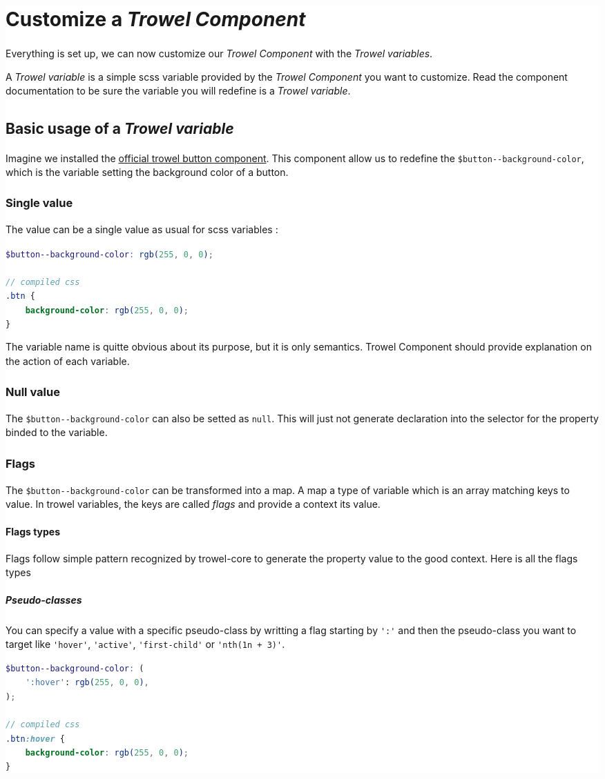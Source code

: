 # Customize a *Trowel Component*
Everything is set up, we can now customize our *Trowel Component* with the *Trowel variables*.

A *Trowel variable* is a simple scss variable provided by the *Trowel Component* you want to customize. Read the component documentation to be sure the variable you will redefine is a *Trowel variable*.

## Basic usage of a *Trowel variable*

Imagine we installed the [official trowel button component](https://github.com/FriendsOfTrowel/Buttons). This component allow us to redefine the `$button--background-color`, which is the variable setting the background color of a button.

### Single value
The value can be a single value as usual for scss variables :

```scss
$button--background-color: rgb(255, 0, 0);

// compiled css
.btn {
    background-color: rgb(255, 0, 0);
}
```

The variable name is quitte obvious about its purpose, but it is only semantics. Trowel Component should provide explanation on the action of each variable.

### Null value
The `$button--background-color` can also be setted as `null`. This will just not generate declaration into the selector for the property binded to the variable.

### Flags
The `$button--background-color` can be transformed into a map. A map a type of variable which is an array matching keys to value.
In trowel variables, the keys are called *flags* and provide a context its value.

#### Flags types
Flags follow simple pattern recognized by trowel-core to generate the property value to the good context.
Here is all the flags types

##### Pseudo-classes
You can specify a value with a specific pseudo-class by writting a flag starting by `':'` and then the pseudo-class you want to target like `'hover'`, `'active'`, `'first-child'` or `'nth(1n + 3)'`.

```scss
$button--background-color: (
    ':hover': rgb(255, 0, 0),
);

// compiled css
.btn:hover {
    background-color: rgb(255, 0, 0);
}
```
